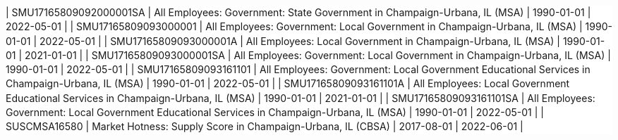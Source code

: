 | SMU17165809092000001SA    | All Employees: Government: State Government in Champaign-Urbana, IL (MSA)                                             | 1990-01-01          | 2022-05-01        |
| SMU17165809093000001      | All Employees: Government: Local Government in Champaign-Urbana, IL (MSA)                                             | 1990-01-01          | 2022-05-01        |
| SMU17165809093000001A     | All Employees: Local Government in Champaign-Urbana, IL (MSA)                                                         | 1990-01-01          | 2021-01-01        |
| SMU17165809093000001SA    | All Employees: Government: Local Government in Champaign-Urbana, IL (MSA)                                             | 1990-01-01          | 2022-05-01        |
| SMU17165809093161101      | All Employees: Government: Local Government Educational Services in Champaign-Urbana, IL (MSA)                        | 1990-01-01          | 2022-05-01        |
| SMU17165809093161101A     | All Employees: Local Government Educational Services in Champaign-Urbana, IL (MSA)                                    | 1990-01-01          | 2021-01-01        |
| SMU17165809093161101SA    | All Employees: Government: Local Government Educational Services in Champaign-Urbana, IL (MSA)                        | 1990-01-01          | 2022-05-01        |
| SUSCMSA16580              | Market Hotness: Supply Score in Champaign-Urbana, IL (CBSA)                                                           | 2017-08-01          | 2022-06-01        |